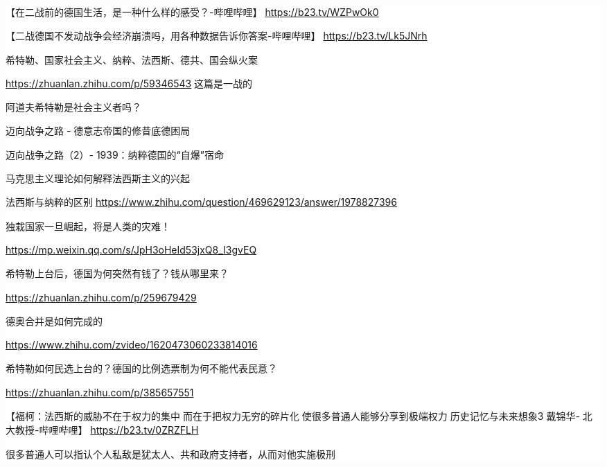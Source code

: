 【在二战前的德国生活，是一种什么样的感受？-哔哩哔哩】 https://b23.tv/WZPwOk0

【二战德国不发动战争会经济崩溃吗，用各种数据告诉你答案-哔哩哔哩】 https://b23.tv/Lk5JNrh

希特勒、国家社会主义、纳粹、法西斯、德共、国会纵火案

https://zhuanlan.zhihu.com/p/59346543  这篇是一战的

阿道夫希特勒是社会主义者吗？

迈向战争之路 - 德意志帝国的修昔底德困局

迈向战争之路（2）- 1939：纳粹德国的“自爆”宿命

马克思主义理论如何解释法西斯主义的兴起

法西斯与纳粹的区别 https://www.zhihu.com/question/469629123/answer/1978827396

独栽国家一旦崛起，将是人类的灾难！

https://mp.weixin.qq.com/s/JpH3oHeId53jxQ8_I3gvEQ

希特勒上台后，德国为何突然有钱了？钱从哪里来？

https://zhuanlan.zhihu.com/p/259679429

德奥合并是如何完成的

https://www.zhihu.com/zvideo/1620473060233814016

希特勒如何民选上台的？德国的比例选票制为何不能代表民意？

https://zhuanlan.zhihu.com/p/385657551

【福柯：法西斯的威胁不在于权力的集中 而在于把权力无穷的碎片化 使很多普通人能够分享到极端权力  历史记忆与未来想象3   戴锦华- 北大教授-哔哩哔哩】 https://b23.tv/0ZRZFLH

很多普通人可以指认个人私敌是犹太人、共和政府支持者，从而对他实施极刑

